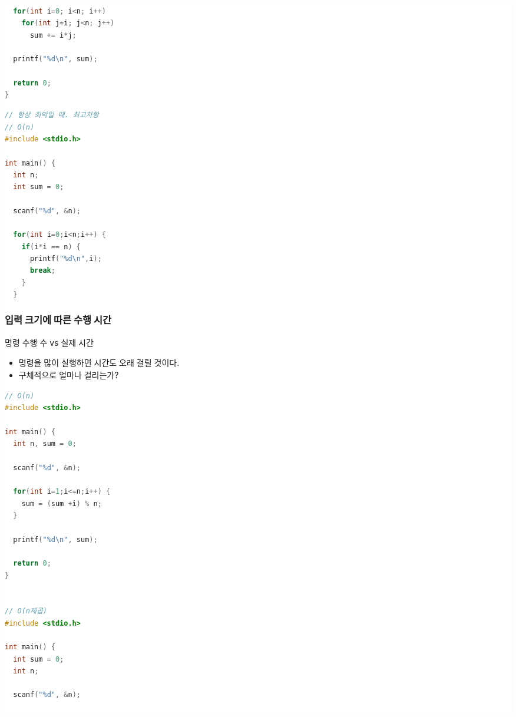 ```c
  for(int i=0; i<n; i++)
    for(int j=i; j<n; j++)
      sum += i*j;
      
  printf("%d\n", sum);

  return 0;
}
```

```c
// 항상 최악일 때. 최고차항
// O(n)
#include <stdio.h>

int main() {
  int n;
  int sum = 0;
  
  scanf("%d", &n);
  
  for(int i=0;i<n;i++) {
    if(i*i == n) {
      printf("%d\n",i);
      break;
    }
  }
```



### 입력 크기에 따른 수행 시간

명령 수행 수 vs 실제 시간

* 명령을 많이 실행하면 시간도 오래 걸릴 것이다.
* 구체적으로 얼마나 걸리는가?

```c
// O(n)
#include <stdio.h>

int main() {
  int n, sum = 0;
  
  scanf("%d", &n);
  
  for(int i=1;i<=n;i++) {
    sum = (sum +i) % n;
  }
  
  printf("%d\n", sum);

  return 0;
}


// O(n제곱)
#include <stdio.h>

int main() {
  int sum = 0;
  int n;
  
  scanf("%d", &n);
  
```